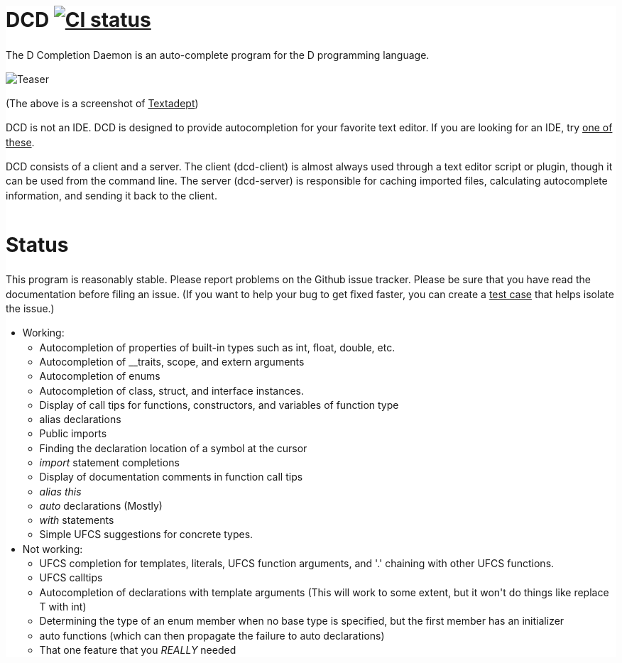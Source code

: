 # DCD [![CI status](https://travis-ci.org/dlang-community/DCD.svg?branch=master)](https://travis-ci.org/dlang-community/DCD/)
The D Completion Daemon is an auto-complete program for the D programming language.

![Teaser](teaser.png "This is what the future looks like - Jayce, League of Legends")

(The above is a screenshot of [Textadept](http://foicica.com/textadept/))

DCD is not an IDE. DCD is designed to provide autocompletion for your favorite
text editor. If you are looking for an IDE, try [one of these](http://wiki.dlang.org/IDEs).

DCD consists of a client and a server. The client (dcd-client) is almost always
used through a text editor script or plugin, though it can be used from the
command line. The server (dcd-server) is responsible for caching imported files,
calculating autocomplete information, and sending it back to the client.

# Status

This program is reasonably stable. Please report problems on the Github issue
tracker. Please be sure that you have read the documentation before filing an
issue. (If you want to help your bug to get fixed faster, you can create a
[test case](https://github.com/dlang-community/DCD/wiki/Testing) that helps isolate
the issue.)

* Working:
	* Autocompletion of properties of built-in types such as int, float, double, etc.
	* Autocompletion of __traits, scope, and extern arguments
	* Autocompletion of enums
	* Autocompletion of class, struct, and interface instances.
	* Display of call tips for functions, constructors, and variables of function type
	* alias declarations
	* Public imports
	* Finding the declaration location of a symbol at the cursor
	* *import* statement completions
	* Display of documentation comments in function call tips
	* *alias this*
	* *auto* declarations (Mostly)
	* *with* statements
	* Simple UFCS suggestions for concrete types.
* Not working:
	* UFCS completion for templates, literals, UFCS function arguments, and '.' chaining with other UFCS functions.
	* UFCS calltips
	* Autocompletion of declarations with template arguments (This will work to some extent, but it won't do things like replace T with int)
	* Determining the type of an enum member when no base type is specified, but the first member has an initializer
	* auto functions (which can then propagate the failure to auto declarations)
	* That one feature that you *REALLY* needed

